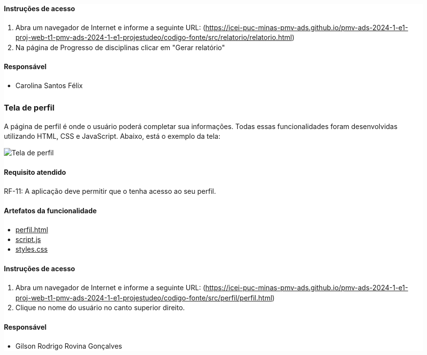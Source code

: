 #### Instruções de acesso
1. Abra um navegador de Internet e informe a seguinte URL: (https://icei-puc-minas-pmv-ads.github.io/pmv-ads-2024-1-e1-proj-web-t1-pmv-ads-2024-1-e1-projestudeo/codigo-fonte/src/relatorio/relatorio.html)
2. Na página de Progresso de disciplinas clicar em "Gerar relatório"


#### Responsável
- Carolina Santos Félix

### Tela de perfil
A página de perfil é onde o usuário poderá completar sua informações. Todas essas funcionalidades foram desenvolvidas utilizando HTML, CSS e JavaScript. Abaixo, está o exemplo da tela:

![Tela de perfil](https://github.com/ICEI-PUC-Minas-PMV-ADS/pmv-ads-2024-1-e1-proj-web-t1-pmv-ads-2024-1-e1-projestudeo/assets/163934187/cb1e7b5e-9312-446f-9e93-f9b0b436ce1f)


#### Requisito atendido

RF-11: A aplicação deve permitir que o tenha acesso ao seu perfil.

#### Artefatos da funcionalidade
- [perfil.html](https://github.com/ICEI-PUC-Minas-PMV-ADS/pmv-ads-2024-1-e1-proj-web-t1-pmv-ads-2024-1-e1-projestudeo/blob/main/codigo-fonte/src/perfil/perfil.html)
- [script.js](https://github.com/ICEI-PUC-Minas-PMV-ADS/pmv-ads-2024-1-e1-proj-web-t1-pmv-ads-2024-1-e1-projestudeo/blob/main/codigo-fonte/src/perfil/script.js)
- [styles.css](https://github.com/ICEI-PUC-Minas-PMV-ADS/pmv-ads-2024-1-e1-proj-web-t1-pmv-ads-2024-1-e1-projestudeo/blob/main/codigo-fonte/src/perfil/styles.css)

#### Instruções de acesso
1. Abra um navegador de Internet e informe a seguinte URL: (https://icei-puc-minas-pmv-ads.github.io/pmv-ads-2024-1-e1-proj-web-t1-pmv-ads-2024-1-e1-projestudeo/codigo-fonte/src/perfil/perfil.html)
2. Clique no nome do usuário no canto superior direito.


#### Responsável
- Gilson Rodrigo Rovina Gonçalves




